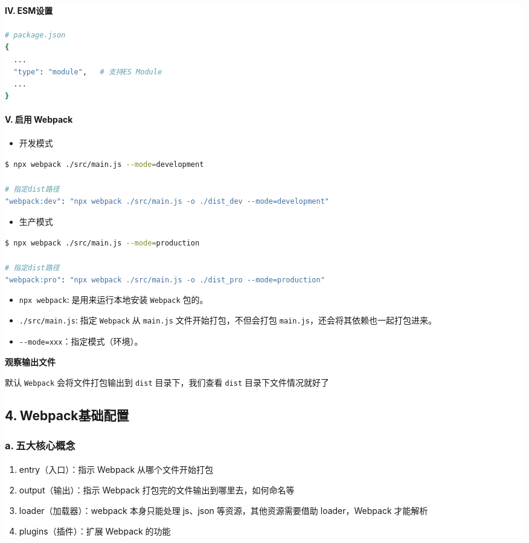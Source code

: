 

#### Ⅳ. ESM设置

```sh
# package.json
{
  ...
  "type": "module",   # 支持ES Module
  ...
}
```



#### Ⅴ. 启用 Webpack

- 开发模式

```sh
$ npx webpack ./src/main.js --mode=development

# 指定dist路径
"webpack:dev": "npx webpack ./src/main.js -o ./dist_dev --mode=development"
```

- 生产模式

```sh
$ npx webpack ./src/main.js --mode=production

# 指定dist路径
"webpack:pro": "npx webpack ./src/main.js -o ./dist_pro --mode=production"
```

* `npx webpack`: 是用来运行本地安装 `Webpack` 包的。

* `./src/main.js`: 指定 `Webpack` 从 `main.js` 文件开始打包，不但会打包 `main.js`，还会将其依赖也一起打包进来。

* `--mode=xxx`：指定模式（环境）。



**观察输出文件**

默认 `Webpack` 会将文件打包输出到 `dist` 目录下，我们查看 `dist` 目录下文件情况就好了



## 4. Webpack基础配置 

### a. 五大核心概念

1. entry（入口）：指示 Webpack 从哪个文件开始打包

2. output（输出）：指示 Webpack 打包完的文件输出到哪里去，如何命名等

3. loader（加载器）：webpack 本身只能处理 js、json 等资源，其他资源需要借助 loader，Webpack 才能解析

4. plugins（插件）：扩展 Webpack 的功能
